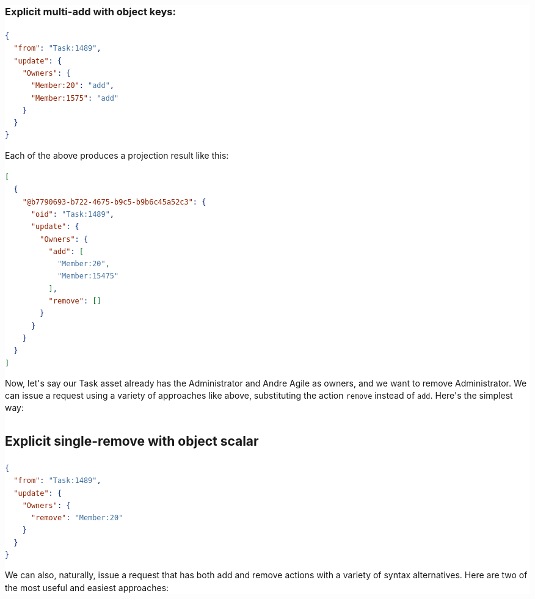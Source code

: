 ### Explicit multi-add with object keys:

```json
{
  "from": "Task:1489",
  "update": {
    "Owners": {
      "Member:20": "add",
      "Member:1575": "add"
    }
  }
}
```

Each of the above produces a projection result like this:

```json
[
  {
    "@b7790693-b722-4675-b9c5-b9b6c45a52c3": {
      "oid": "Task:1489",
      "update": {
        "Owners": {
          "add": [
            "Member:20",
            "Member:15475"
          ],
          "remove": []
        }
      }
    }
  }
]
```

Now, let's say our Task asset already has the Administrator and Andre Agile as owners, and we want to remove Administrator. We can issue a request using a variety of approaches like above, substituting the action `remove` instead of `add`. Here's the simplest way:

## Explicit single-remove with object scalar

```json
{
  "from": "Task:1489",
  "update": {
    "Owners": {
      "remove": "Member:20"
    }
  }
}
```

We can also, naturally, issue a request that has both add and remove actions with a variety of syntax alternatives. Here are two of the most useful and easiest approaches:
